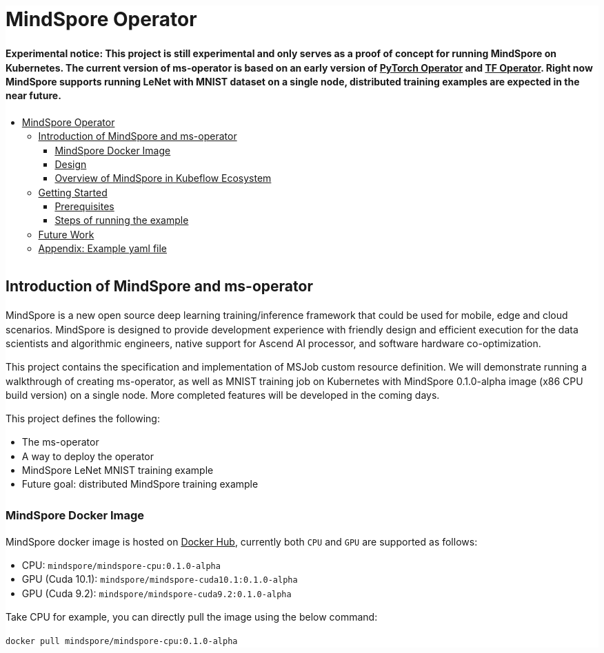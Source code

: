 # MindSpore Operator

#### Experimental notice: This project is still experimental and only serves as a proof of concept for running MindSpore on Kubernetes. The current version of ms-operator is based on an early version of [PyTorch Operator](https://github.com/kubeflow/pytorch-operator) and [TF Operator](https://github.com/kubeflow/tf-operator). Right now MindSpore supports running LeNet with MNIST dataset on a single node, distributed training examples are expected in the near future.

- [MindSpore Operator](#mindspore-operator)
  - [Introduction of MindSpore and ms-operator](#introduction-of-mindspore-and-ms-operator)
    - [MindSpore Docker Image](#mindspore-docker-image)
    - [Design](#Design)
    - [Overview of MindSpore in Kubeflow Ecosystem](#overview-of-mindspore-in-kubeflow-ecosystem)
  - [Getting Started](#getting-started)
    - [Prerequisites](#prerequisites)
    - [Steps of running the example](#steps-of-running-the-example)
  - [Future Work](#future-work)
  - [Appendix: Example yaml file](#appendix:-example-yaml-file)

## Introduction of MindSpore and ms-operator

MindSpore is a new open source deep learning training/inference framework that
could be used for mobile, edge and cloud scenarios. MindSpore is designed to
provide development experience with friendly design and efficient execution for
the data scientists and algorithmic engineers, native support for Ascend AI
processor, and software hardware co-optimization.

This project contains the specification and implementation of MSJob custom
resource definition. We will demonstrate running a walkthrough of creating
ms-operator, as well as MNIST training job on Kubernetes with MindSpore
0.1.0-alpha image (x86 CPU build version) on a single node. More completed
features will be developed in the coming days.

This project defines the following:
- The ms-operator
- A way to deploy the operator
- MindSpore LeNet MNIST training example
- Future goal: distributed MindSpore training example

### MindSpore Docker Image

MindSpore docker image is hosted on [Docker Hub](https://hub.docker.com/r/mindspore), currently both `CPU` and `GPU` are supported as follows:
- CPU: `mindspore/mindspore-cpu:0.1.0-alpha`
- GPU (Cuda 10.1): `mindspore/mindspore-cuda10.1:0.1.0-alpha`
- GPU (Cuda 9.2): `mindspore/mindspore-cuda9.2:0.1.0-alpha`

Take CPU for example, you can directly pull the image using the below command:
```
docker pull mindspore/mindspore-cpu:0.1.0-alpha
```
